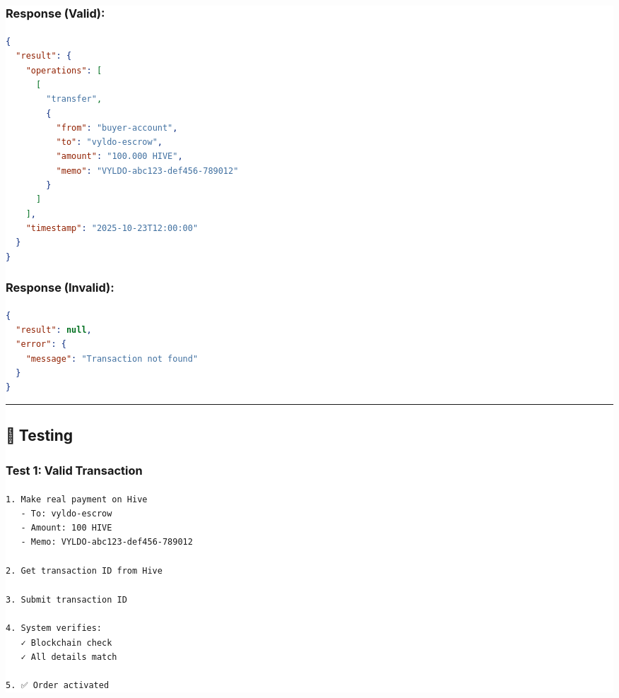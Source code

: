 ### **Response (Valid):**
```json
{
  "result": {
    "operations": [
      [
        "transfer",
        {
          "from": "buyer-account",
          "to": "vyldo-escrow",
          "amount": "100.000 HIVE",
          "memo": "VYLDO-abc123-def456-789012"
        }
      ]
    ],
    "timestamp": "2025-10-23T12:00:00"
  }
}
```

### **Response (Invalid):**
```json
{
  "result": null,
  "error": {
    "message": "Transaction not found"
  }
}
```

---

## 🧪 Testing

### **Test 1: Valid Transaction**
```bash
1. Make real payment on Hive
   - To: vyldo-escrow
   - Amount: 100 HIVE
   - Memo: VYLDO-abc123-def456-789012

2. Get transaction ID from Hive

3. Submit transaction ID

4. System verifies:
   ✓ Blockchain check
   ✓ All details match

5. ✅ Order activated
```
